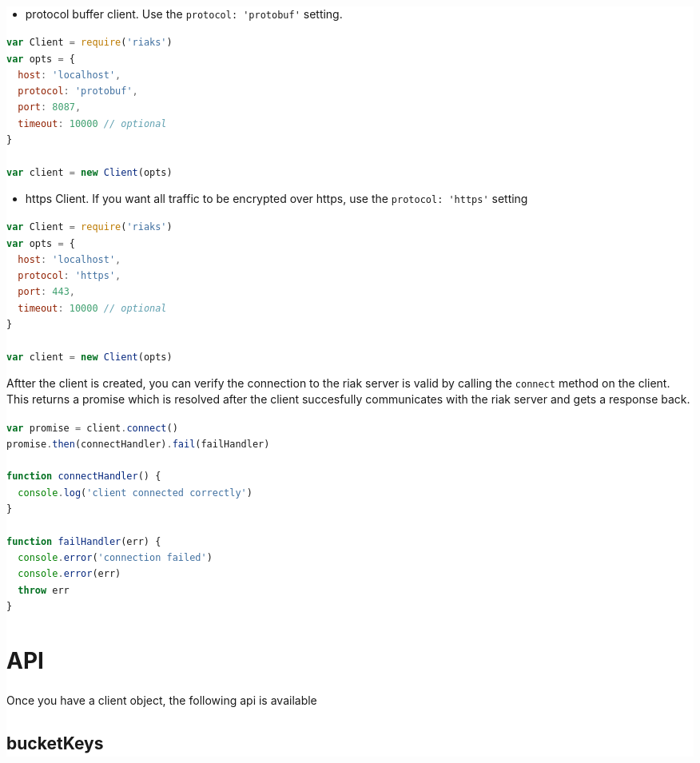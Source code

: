 
* protocol buffer client. Use the `protocol: 'protobuf'` setting.

```javascript
var Client = require('riaks')
var opts = {
  host: 'localhost',
  protocol: 'protobuf',
  port: 8087,
  timeout: 10000 // optional
}

var client = new Client(opts)
```

* https Client. If you want all traffic to be encrypted over https, use the `protocol: 'https'` setting

```javascript
var Client = require('riaks')
var opts = {
  host: 'localhost',
  protocol: 'https',
  port: 443,
  timeout: 10000 // optional
}

var client = new Client(opts)
```

Aftter the client is created, you can verify the connection to the riak server is valid by calling the `connect` method on the client. This returns a promise which is resolved after the client succesfully communicates with the riak server and gets a response back.

```javascript
var promise = client.connect()
promise.then(connectHandler).fail(failHandler)

function connectHandler() {
  console.log('client connected correctly')
}

function failHandler(err) {
  console.error('connection failed')
  console.error(err)
  throw err
}
```

# API

Once you have a client object, the following api is available

## bucketKeys
